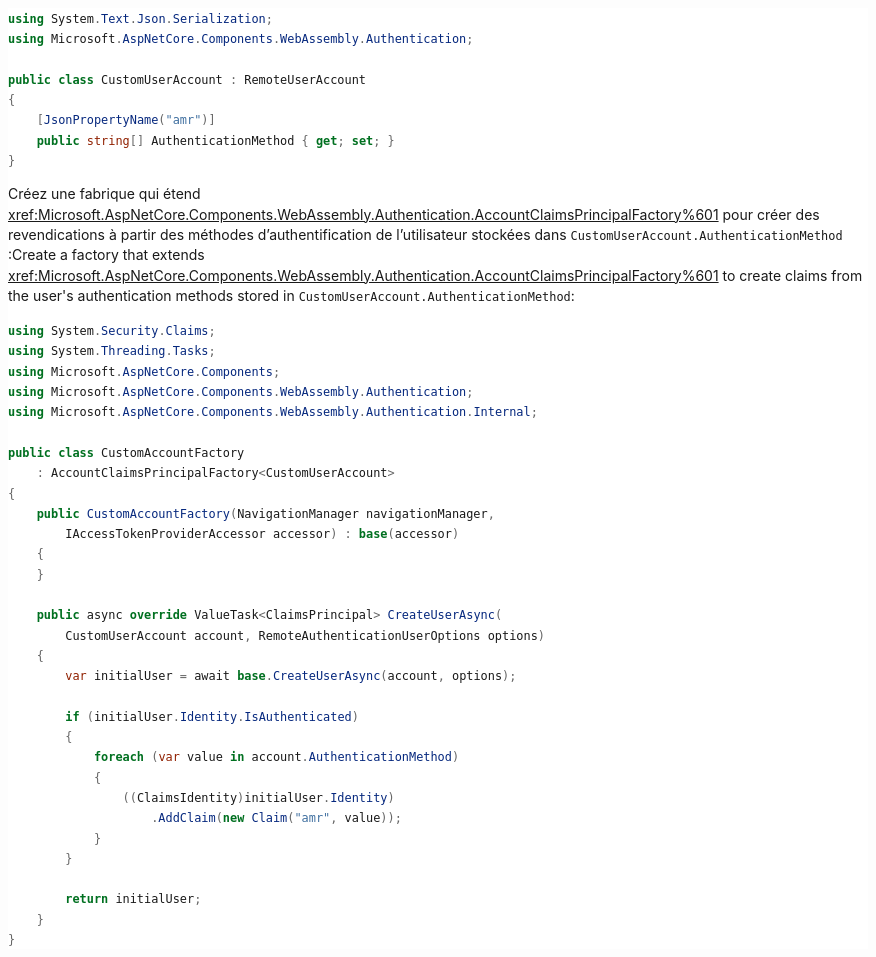 ```csharp
using System.Text.Json.Serialization;
using Microsoft.AspNetCore.Components.WebAssembly.Authentication;

public class CustomUserAccount : RemoteUserAccount
{
    [JsonPropertyName("amr")]
    public string[] AuthenticationMethod { get; set; }
}
```

<span data-ttu-id="b5248-274">Créez une fabrique qui étend <xref:Microsoft.AspNetCore.Components.WebAssembly.Authentication.AccountClaimsPrincipalFactory%601> pour créer des revendications à partir des méthodes d’authentification de l’utilisateur stockées dans `CustomUserAccount.AuthenticationMethod` :</span><span class="sxs-lookup"><span data-stu-id="b5248-274">Create a factory that extends <xref:Microsoft.AspNetCore.Components.WebAssembly.Authentication.AccountClaimsPrincipalFactory%601> to create claims from the user's authentication methods stored in `CustomUserAccount.AuthenticationMethod`:</span></span>

```csharp
using System.Security.Claims;
using System.Threading.Tasks;
using Microsoft.AspNetCore.Components;
using Microsoft.AspNetCore.Components.WebAssembly.Authentication;
using Microsoft.AspNetCore.Components.WebAssembly.Authentication.Internal;

public class CustomAccountFactory 
    : AccountClaimsPrincipalFactory<CustomUserAccount>
{
    public CustomAccountFactory(NavigationManager navigationManager, 
        IAccessTokenProviderAccessor accessor) : base(accessor)
    {
    }
  
    public async override ValueTask<ClaimsPrincipal> CreateUserAsync(
        CustomUserAccount account, RemoteAuthenticationUserOptions options)
    {
        var initialUser = await base.CreateUserAsync(account, options);

        if (initialUser.Identity.IsAuthenticated)
        {
            foreach (var value in account.AuthenticationMethod)
            {
                ((ClaimsIdentity)initialUser.Identity)
                    .AddClaim(new Claim("amr", value));
            }
        }

        return initialUser;
    }
}
```
